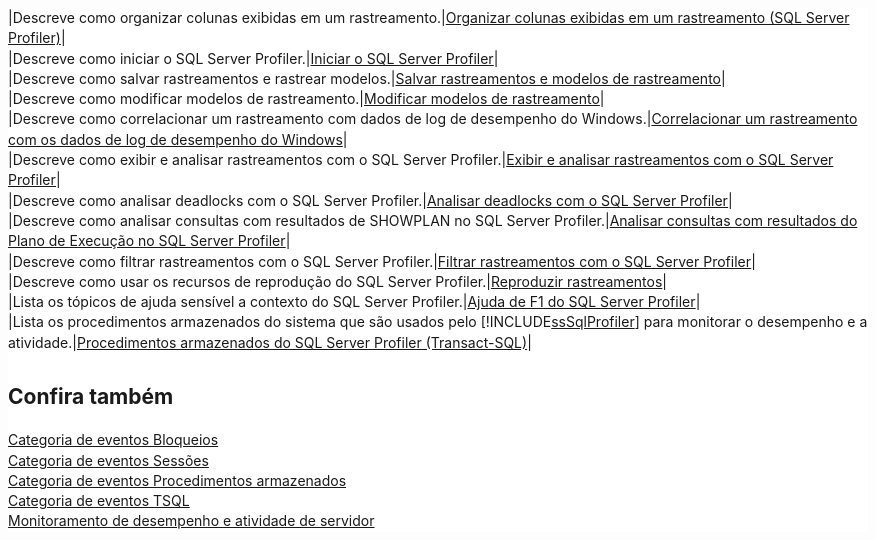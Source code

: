 |Descreve como organizar colunas exibidas em um rastreamento.|[Organizar colunas exibidas em um rastreamento &#40;SQL Server Profiler&#41;](../../tools/sql-server-profiler/organize-columns-displayed-in-a-trace-sql-server-profiler.md)|  
|Descreve como iniciar o SQL Server Profiler.|[Iniciar o SQL Server Profiler](../../tools/sql-server-profiler/start-sql-server-profiler.md)|  
|Descreve como salvar rastreamentos e rastrear modelos.|[Salvar rastreamentos e modelos de rastreamento](../../tools/sql-server-profiler/save-traces-and-trace-templates.md)|  
|Descreve como modificar modelos de rastreamento.|[Modificar modelos de rastreamento](../../tools/sql-server-profiler/modify-trace-templates.md)|  
|Descreve como correlacionar um rastreamento com dados de log de desempenho do Windows.|[Correlacionar um rastreamento com os dados de log de desempenho do Windows](../../tools/sql-server-profiler/correlate-a-trace-with-windows-performance-log-data.md)|  
|Descreve como exibir e analisar rastreamentos com o SQL Server Profiler.|[Exibir e analisar rastreamentos com o SQL Server Profiler](../../tools/sql-server-profiler/view-and-analyze-traces-with-sql-server-profiler.md)|  
|Descreve como analisar deadlocks com o SQL Server Profiler.|[Analisar deadlocks com o SQL Server Profiler](../../tools/sql-server-profiler/analyze-deadlocks-with-sql-server-profiler.md)|  
|Descreve como analisar consultas com resultados de SHOWPLAN no SQL Server Profiler.|[Analisar consultas com resultados do Plano de Execução no SQL Server Profiler](../../tools/sql-server-profiler/analyze-queries-with-showplan-results-in-sql-server-profiler.md)|  
|Descreve como filtrar rastreamentos com o SQL Server Profiler.|[Filtrar rastreamentos com o SQL Server Profiler](../../tools/sql-server-profiler/filter-traces-with-sql-server-profiler.md)|  
|Descreve como usar os recursos de reprodução do SQL Server Profiler.|[Reproduzir rastreamentos](../../tools/sql-server-profiler/replay-traces.md)|  
|Lista os tópicos de ajuda sensível a contexto do SQL Server Profiler.|[Ajuda de F1 do SQL Server Profiler](../../tools/sql-server-profiler/sql-server-profiler-f1-help.md)|  
|Lista os procedimentos armazenados do sistema que são usados pelo [!INCLUDE[ssSqlProfiler](../../includes/sssqlprofiler-md.md)] para monitorar o desempenho e a atividade.|[Procedimentos armazenados do SQL Server Profiler &#40;Transact-SQL&#41;](../../relational-databases/system-stored-procedures/sql-server-profiler-stored-procedures-transact-sql.md)|  
  
## <a name="see-also"></a>Confira também  
 [Categoria de eventos Bloqueios](../../relational-databases/event-classes/locks-event-category.md)   
 [Categoria de eventos Sessões](../../relational-databases/event-classes/sessions-event-category.md)   
 [Categoria de eventos Procedimentos armazenados](../../relational-databases/event-classes/stored-procedures-event-category.md)   
 [Categoria de eventos TSQL](../../relational-databases/event-classes/tsql-event-category.md)   
 [Monitoramento de desempenho e atividade de servidor](../../relational-databases/performance/server-performance-and-activity-monitoring.md)  
  
  
